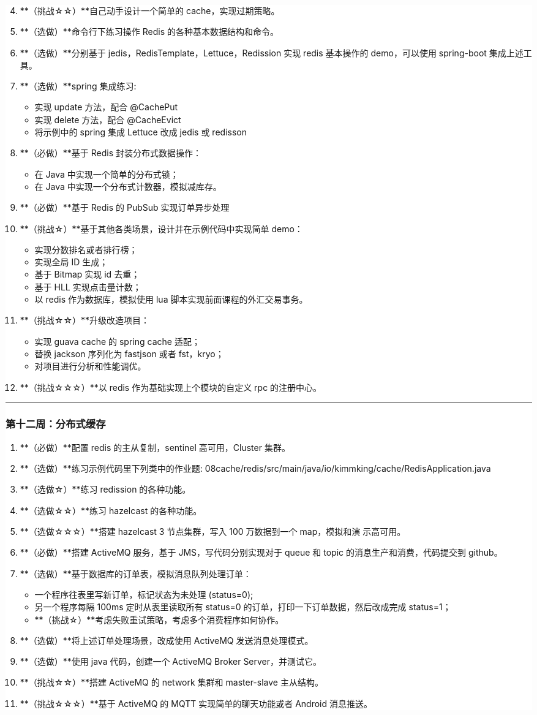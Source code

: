 4. **（挑战☆☆）**自己动手设计一个简单的 cache，实现过期策略。

5. **（选做）**命令行下练习操作 Redis 的各种基本数据结构和命令。

6. **（选做）**分别基于 jedis，RedisTemplate，Lettuce，Redission 实现 redis 基本操作的 demo，可以使用 spring-boot 集成上述工具。

7. **（选做）**spring 集成练习:
   - 实现 update 方法，配合 @CachePut
   - 实现 delete 方法，配合 @CacheEvict
   - 将示例中的 spring 集成 Lettuce 改成 jedis 或 redisson

8. **（必做）**基于 Redis 封装分布式数据操作：
   - 在 Java 中实现一个简单的分布式锁；
   - 在 Java 中实现一个分布式计数器，模拟减库存。

9. **（必做）**基于 Redis 的 PubSub 实现订单异步处理

10. **（挑战☆）**基于其他各类场景，设计并在示例代码中实现简单 demo：
    - 实现分数排名或者排行榜；
    - 实现全局 ID 生成；
    - 基于 Bitmap 实现 id 去重；
    - 基于 HLL 实现点击量计数；
    - 以 redis 作为数据库，模拟使用 lua 脚本实现前面课程的外汇交易事务。

11. **（挑战☆☆）**升级改造项目：
    - 实现 guava cache 的 spring cache 适配；
    - 替换 jackson 序列化为 fastjson 或者 fst，kryo；
    - 对项目进行分析和性能调优。

12. **（挑战☆☆☆）**以 redis 作为基础实现上个模块的自定义 rpc 的注册中心。

---

### 第十二周：分布式缓存

1. **（必做）**配置 redis 的主从复制，sentinel 高可用，Cluster 集群。

2. **（选做）**练习示例代码里下列类中的作业题:
   08cache/redis/src/main/java/io/kimmking/cache/RedisApplication.java

3. **（选做☆）**练习 redission 的各种功能。

4. **（选做☆☆）**练习 hazelcast 的各种功能。

5. **（选做☆☆☆）**搭建 hazelcast 3 节点集群，写入 100 万数据到一个 map，模拟和演 示高可用。

6. **（必做）**搭建 ActiveMQ 服务，基于 JMS，写代码分别实现对于 queue 和 topic 的消息生产和消费，代码提交到 github。

7. **（选做）**基于数据库的订单表，模拟消息队列处理订单：
   - 一个程序往表里写新订单，标记状态为未处理 (status=0);
   - 另一个程序每隔 100ms 定时从表里读取所有 status=0 的订单，打印一下订单数据，然后改成完成 status=1；
   - **（挑战☆）**考虑失败重试策略，考虑多个消费程序如何协作。

8. **（选做）**将上述订单处理场景，改成使用 ActiveMQ 发送消息处理模式。

9. **（选做）**使用 java 代码，创建一个 ActiveMQ Broker Server，并测试它。

10. **（挑战☆☆）**搭建 ActiveMQ 的 network 集群和 master-slave 主从结构。

11. **（挑战☆☆☆）**基于 ActiveMQ 的 MQTT 实现简单的聊天功能或者 Android 消息推送。
